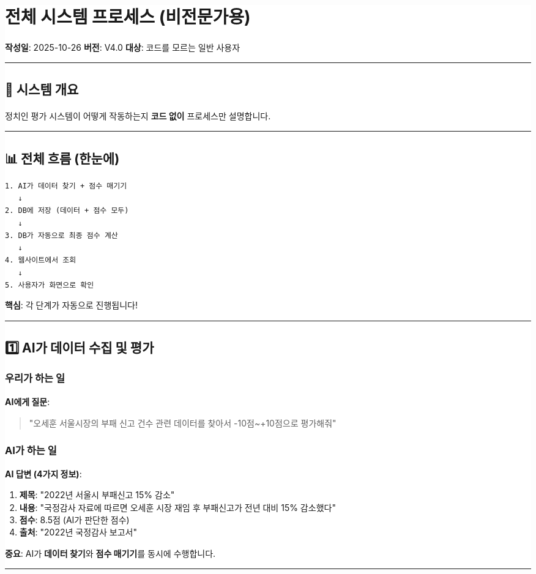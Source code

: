 # 전체 시스템 프로세스 (비전문가용)

**작성일**: 2025-10-26
**버전**: V4.0
**대상**: 코드를 모르는 일반 사용자

---

## 🎯 시스템 개요

정치인 평가 시스템이 어떻게 작동하는지 **코드 없이** 프로세스만 설명합니다.

---

## 📊 전체 흐름 (한눈에)

```
1. AI가 데이터 찾기 + 점수 매기기
   ↓
2. DB에 저장 (데이터 + 점수 모두)
   ↓
3. DB가 자동으로 최종 점수 계산
   ↓
4. 웹사이트에서 조회
   ↓
5. 사용자가 화면으로 확인
```

**핵심**: 각 단계가 자동으로 진행됩니다!

---

## 1️⃣ AI가 데이터 수집 및 평가

### 우리가 하는 일

**AI에게 질문**:
> "오세훈 서울시장의 부패 신고 건수 관련 데이터를 찾아서 -10점~+10점으로 평가해줘"

### AI가 하는 일

**AI 답변 (4가지 정보)**:

1. **제목**: "2022년 서울시 부패신고 15% 감소"
2. **내용**: "국정감사 자료에 따르면 오세훈 시장 재임 후 부패신고가 전년 대비 15% 감소했다"
3. **점수**: 8.5점 (AI가 판단한 점수)
4. **출처**: "2022년 국정감사 보고서"

**중요**: AI가 **데이터 찾기**와 **점수 매기기**를 동시에 수행합니다.

---
